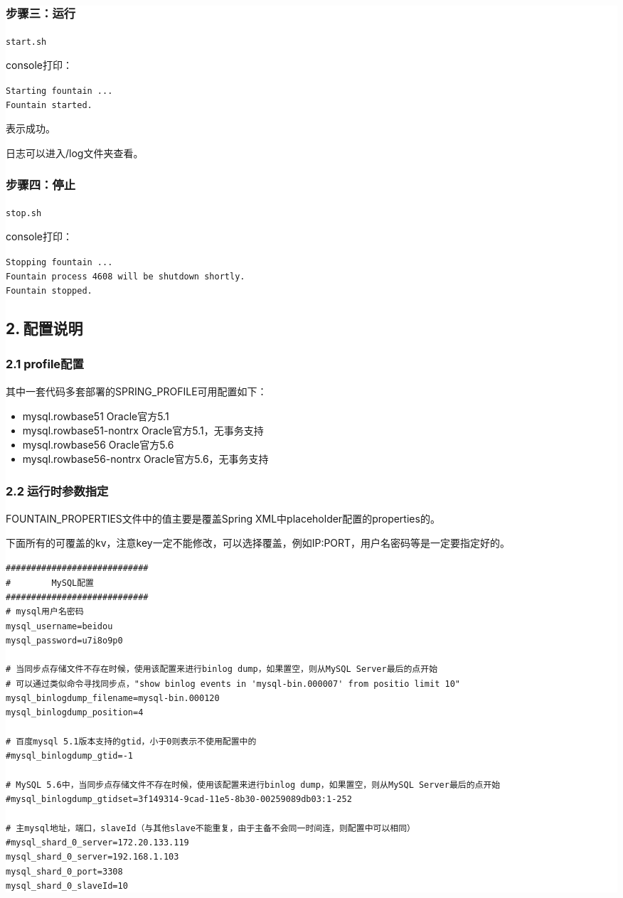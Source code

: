 ### 步骤三：运行
```
start.sh
```

console打印：
```
Starting fountain ...
Fountain started.
```
表示成功。

日志可以进入/log文件夹查看。

### 步骤四：停止
```
stop.sh
```
console打印：
```
Stopping fountain ...
Fountain process 4608 will be shutdown shortly.
Fountain stopped.
```


## 2. 配置说明
### 2.1 profile配置

其中一套代码多套部署的SPRING_PROFILE可用配置如下：
* mysql.rowbase51	Oracle官方5.1
* mysql.rowbase51-nontrx	Oracle官方5.1，无事务支持
* mysql.rowbase56	Oracle官方5.6
* mysql.rowbase56-nontrx	Oracle官方5.6，无事务支持

### 2.2 运行时参数指定

FOUNTAIN_PROPERTIES文件中的值主要是覆盖Spring XML中placeholder配置的properties的。

下面所有的可覆盖的kv，注意key一定不能修改，可以选择覆盖，例如IP:PORT，用户名密码等是一定要指定好的。

```
############################
#        MySQL配置
############################
# mysql用户名密码
mysql_username=beidou
mysql_password=u7i8o9p0

# 当同步点存储文件不存在时候，使用该配置来进行binlog dump，如果置空，则从MySQL Server最后的点开始
# 可以通过类似命令寻找同步点，"show binlog events in 'mysql-bin.000007' from positio limit 10"
mysql_binlogdump_filename=mysql-bin.000120
mysql_binlogdump_position=4

# 百度mysql 5.1版本支持的gtid，小于0则表示不使用配置中的
#mysql_binlogdump_gtid=-1

# MySQL 5.6中，当同步点存储文件不存在时候，使用该配置来进行binlog dump，如果置空，则从MySQL Server最后的点开始
#mysql_binlogdump_gtidset=3f149314-9cad-11e5-8b30-00259089db03:1-252

# 主mysql地址，端口，slaveId（与其他slave不能重复，由于主备不会同一时间连，则配置中可以相同）
#mysql_shard_0_server=172.20.133.119
mysql_shard_0_server=192.168.1.103
mysql_shard_0_port=3308
mysql_shard_0_slaveId=10

```